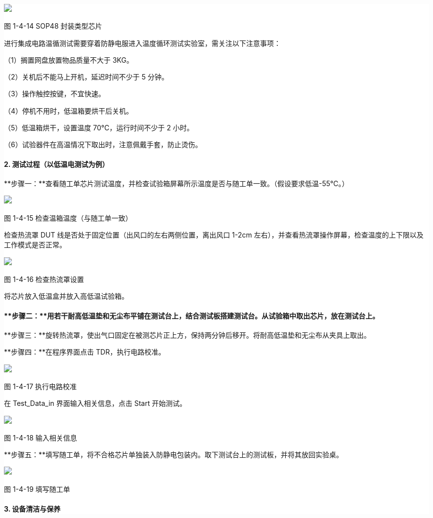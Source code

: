 ![](static/JM4zbDjlsokwjcxzhi9c8ZcjnQV.jpeg)

图 1-4-14 SOP48 封装类型芯片

进行集成电路温循测试需要穿着防静电服进入温度循环测试实验室，需关注以下注意事项：

（1）搁置网盘放置物品质量不大于 3KG。

（2）关机后不能马上开机，延迟时间不少于 5 分钟。

（3）操作触控按键，不宜快速。

（4）停机不用时，低温箱要烘干后关机。

（5）低温箱烘干，设置温度 70℃，运行时间不少于 2 小时。

（6）试验器件在高温情况下取出时，注意佩戴手套，防止烫伤。

#### **2. 测试过程（以低温电测试为例）**

**步骤一：**查看随工单芯片测试温度，并检查试验箱屏幕所示温度是否与随工单一致。（假设要求低温-55℃。）

![](static/SalYbbVm7oYS7KxqHcyctgwTnVc.png)

图 1-4-15 检查温箱温度（与随工单一致）

检查热流罩 DUT 线是否处于固定位置（出风口的左右两侧位置，离出风口 1-2cm 左右），并查看热流罩操作屏幕，检查温度的上下限以及工作模式是否正常。

![](static/GhVZb0EwjomDexxojyhc3PTinP4.png)

图 1-4-16 检查热流罩设置

将芯片放入低温盒并放入高低温试验箱。

#### **步骤二：**用若干耐高低温垫和无尘布平铺在测试台上，结合测试板搭建测试台。从试验箱中取出芯片，放在测试台上。

**步骤三：**旋转热流罩，使出气口固定在被测芯片正上方，保持两分钟后移开。将耐高低温垫和无尘布从夹具上取出。

**步骤四：**在程序界面点击 TDR，执行电路校准。

![](static/NQymbihOsoW0mwxoPxFcLpfQnJf.png)

图 1-4-17 执行电路校准

在 Test_Data_in 界面输入相关信息，点击 Start 开始测试。

![](static/LfGJbmofWo2MlDxULykcapxknkf.png)

图 1-4-18 输入相关信息

**步骤五：**填写随工单，将不合格芯片单独装入防静电包装内。取下测试台上的测试板，并将其放回实验桌。

![](static/Y1NhbfKYUotPiJxAzZAcrnHqnHb.png)

图 1-4-19 填写随工单

#### **3. 设备清洁与保养**

